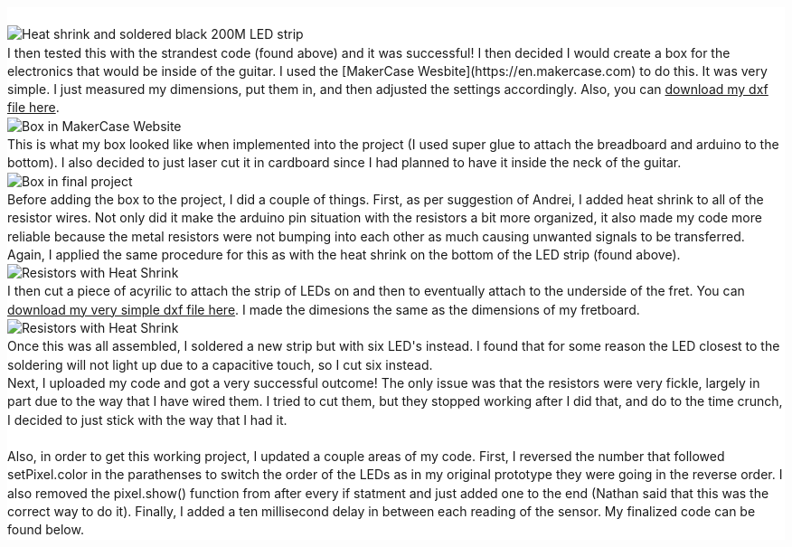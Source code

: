 <BR>
<img src="IMG_2274.JPG" alt="Heat shrink and soldered black 200M LED strip">
<BR>
I then tested this with the strandest code (found above) and it was successful! I then decided I would create a box for the electronics that would be inside of the guitar. I used the [MakerCase Wesbite](https://en.makercase.com) to do this. It was very simple. I just measured my dimensions, put them in, and then adjusted the settings accordingly. Also, you can <a href='box.dxf' download>download my dxf file here</a>. 
<BR>
<img src="IMG_2291.JPG" alt="Box in MakerCase Website">
<BR>
This is what my box looked like when implemented into the project (I used super glue to attach the breadboard and arduino to the bottom). I also decided to just laser cut it in cardboard since I had planned to have it inside the neck of the guitar. 
<BR>
<img src="IMG_2302.JPG" alt="Box in final project">
<BR>
Before adding the box to the project, I did a couple of things. First, as per suggestion of Andrei, I added heat shrink to all of the resistor wires. Not only did it make the arduino pin situation with the resistors a bit more organized, it also made my code more reliable because the metal resistors were not bumping into each other as much causing unwanted signals to be transferred. Again, I applied the same procedure for this as with the heat shrink on the bottom of the LED strip (found above). 
<BR>
<img src="IMG_2300.JPG" alt="Resistors with Heat Shrink">
<BR>
I then cut a piece of acyrilic to attach the strip of LEDs on and then to eventually attach to the underside of the fret. You can <a href='LED.dxf' download>download my very simple dxf file here</a>. I made the dimesions the same as the dimensions of my fretboard.  
<BR>
<img src="IMG_2296.jpg" alt="Resistors with Heat Shrink">
<BR>
Once this was all assembled, I soldered a new strip but with six LED's instead. I found that for some reason the LED closest to the soldering will not light up due to a capacitive touch, so I cut six instead. 
<BR>
Next, I uploaded my code and got a very successful outcome! The only issue was that the resistors were very fickle, largely in part due to the way that I have wired them. I tried to cut them, but they stopped working after I did that, and do to the time crunch, I decided to just stick with the way that I had it. 
<BR>
<video width="955" height="541" controls>
	<source src="IMG_2303.MOV" type="video/mp4">
</video>
<BR>
Also, in order to get this working project, I updated a couple areas of my code. First, I reversed the number that followed setPixel.color in the parathenses to switch the order of the LEDs as in my original prototype they were going in the reverse order. I also removed the pixel.show() function from after every if statment and just added one to the end (Nathan said that this was the correct way to do it). Finally, I added a ten millisecond delay in between each reading of the sensor. My finalized code can be found below. 
<BR>
